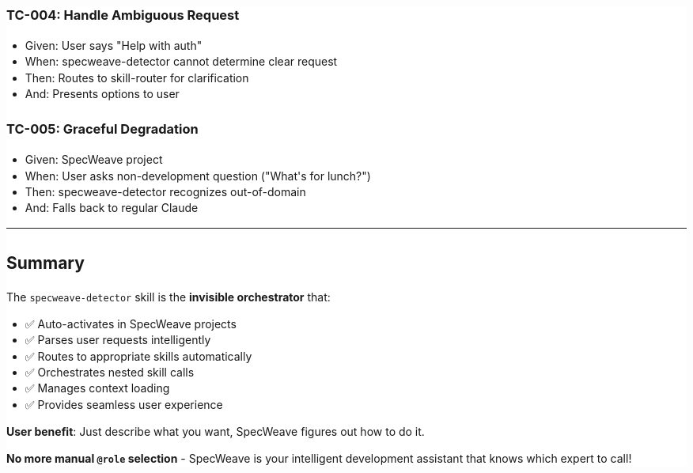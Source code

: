 ### TC-004: Handle Ambiguous Request
- Given: User says "Help with auth"
- When: specweave-detector cannot determine clear request
- Then: Routes to skill-router for clarification
- And: Presents options to user

### TC-005: Graceful Degradation
- Given: SpecWeave project
- When: User asks non-development question ("What's for lunch?")
- Then: specweave-detector recognizes out-of-domain
- And: Falls back to regular Claude

---

## Summary

The `specweave-detector` skill is the **invisible orchestrator** that:
- ✅ Auto-activates in SpecWeave projects
- ✅ Parses user requests intelligently
- ✅ Routes to appropriate skills automatically
- ✅ Orchestrates nested skill calls
- ✅ Manages context loading
- ✅ Provides seamless user experience

**User benefit**: Just describe what you want, SpecWeave figures out how to do it.

**No more manual `@role` selection** - SpecWeave is your intelligent development assistant that knows which expert to call!
